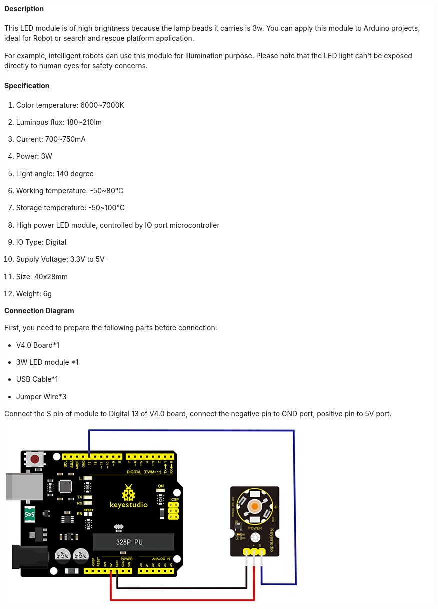 #### **Description**

This LED module is of high brightness because the lamp beads it carries is 3w. You can apply this module to Arduino projects, ideal for Robot or search and rescue platform application.

For example, intelligent robots can use this module for illumination purpose.    Please note that the LED light can't be exposed directly to human eyes for safety concerns.

#### **Specification**

1.  Color temperature: 6000\~7000K

2.  Luminous flux: 180\~210lm

3.  Current: 700\~750mA

4.  Power: 3W

5.  Light angle: 140 degree

6.  Working temperature: -50\~80℃

7.  Storage temperature: -50\~100℃

8.  High power LED module, controlled by IO port microcontroller

9.  IO Type: Digital

10. Supply Voltage: 3.3V to 5V

11. Size: 40x28mm

12. Weight: 6g

**Connection Diagram**

First, you need to prepare the following parts before connection:

-   V4.0 Board\*1

-   3W LED module \*1

-   USB Cable\*1

-   Jumper Wire\*3

Connect the S pin of module to Digital 13 of V4.0 board, connect the negative pin to GND port, positive pin to 5V port.

![0349----3](media/7ca6e53405c422f3ae9b04ac572b40ef.jpeg)

